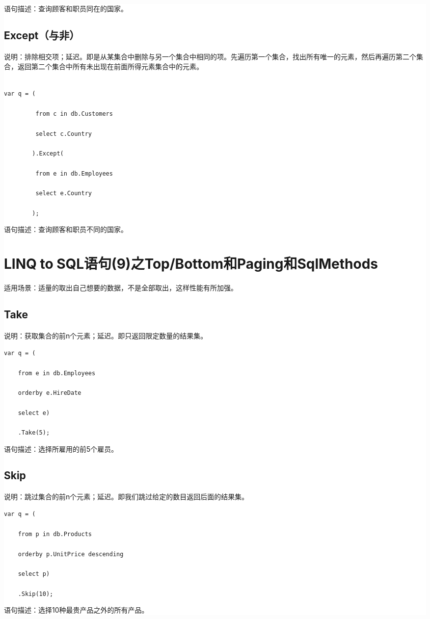 语句描述：查询顾客和职员同在的国家。

## **Except（与非）**

说明：排除相交项；延迟。即是从某集合中删除与另一个集合中相同的项。先遍历第一个集合，找出所有唯一的元素，然后再遍历第二个集合，返回第二个集合中所有未出现在前面所得元素集合中的元素。

```

var q = (

​         from c in db.Customers

​         select c.Country

​        ).Except(

​         from e in db.Employees

​         select e.Country

​        );

```

语句描述：查询顾客和职员不同的国家。

# **LINQ to SQL语句(9)之Top/Bottom和Paging和SqlMethods**

适用场景：适量的取出自己想要的数据，不是全部取出，这样性能有所加强。

## **Take**

说明：获取集合的前n个元素；延迟。即只返回限定数量的结果集。
```
var q = (

​    from e in db.Employees

​    orderby e.HireDate

​    select e)

​    .Take(5);
```
语句描述：选择所雇用的前5个雇员。

## **Skip**

说明：跳过集合的前n个元素；延迟。即我们跳过给定的数目返回后面的结果集。
```
var q = (

​    from p in db.Products

​    orderby p.UnitPrice descending

​    select p)

​    .Skip(10);
```
语句描述：选择10种最贵产品之外的所有产品。
